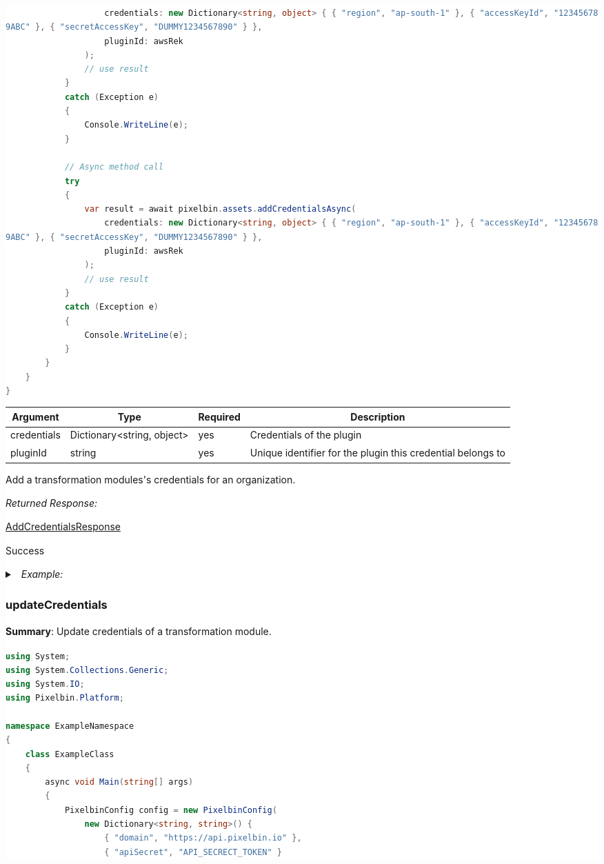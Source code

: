 ```csharp
                    credentials: new Dictionary<string, object> { { "region", "ap-south-1" }, { "accessKeyId", "123456789ABC" }, { "secretAccessKey", "DUMMY1234567890" } },
                    pluginId: awsRek
                );
                // use result
            }
            catch (Exception e)
            {
                Console.WriteLine(e);
            }

            // Async method call
            try
            {
                var result = await pixelbin.assets.addCredentialsAsync(
                    credentials: new Dictionary<string, object> { { "region", "ap-south-1" }, { "accessKeyId", "123456789ABC" }, { "secretAccessKey", "DUMMY1234567890" } },
                    pluginId: awsRek
                );
                // use result
            }
            catch (Exception e)
            {
                Console.WriteLine(e);
            }
        }
    }
}
```

| Argument    | Type                       | Required | Description                                                 |
| ----------- | -------------------------- | -------- | ----------------------------------------------------------- |
| credentials | Dictionary<string, object> | yes      | Credentials of the plugin                                   |
| pluginId    | string                     | yes      | Unique identifier for the plugin this credential belongs to |

Add a transformation modules's credentials for an organization.

_Returned Response:_

[AddCredentialsResponse](#addcredentialsresponse)

Success

<details><summary><i>&nbsp; Example:</i></summary></details>

### updateCredentials

**Summary**: Update credentials of a transformation module.

```csharp
using System;
using System.Collections.Generic;
using System.IO;
using Pixelbin.Platform;

namespace ExampleNamespace
{
    class ExampleClass
    {
        async void Main(string[] args)
        {
            PixelbinConfig config = new PixelbinConfig(
                new Dictionary<string, string>() {
                    { "domain", "https://api.pixelbin.io" },
                    { "apiSecret", "API_SECRECT_TOKEN" }
```